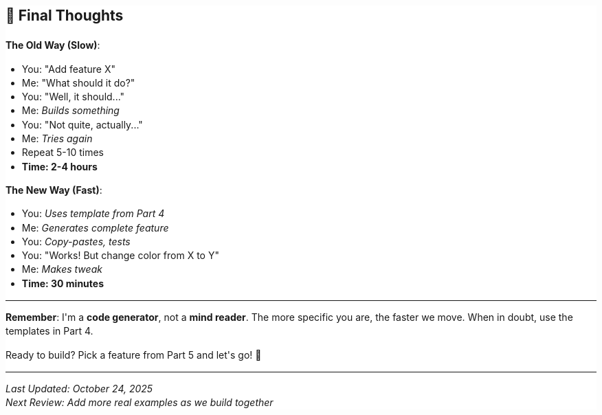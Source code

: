 
## 🤝 Final Thoughts

**The Old Way (Slow)**:
- You: "Add feature X"
- Me: "What should it do?"
- You: "Well, it should..."
- Me: *Builds something*
- You: "Not quite, actually..."
- Me: *Tries again*
- Repeat 5-10 times
- **Time: 2-4 hours**

**The New Way (Fast)**:
- You: *Uses template from Part 4*
- Me: *Generates complete feature*
- You: *Copy-pastes, tests*
- You: "Works! But change color from X to Y"
- Me: *Makes tweak*
- **Time: 30 minutes**

---

**Remember**: I'm a **code generator**, not a **mind reader**. The more specific you are, the faster we move. When in doubt, use the templates in Part 4.

Ready to build? Pick a feature from Part 5 and let's go! 🚀

---

*Last Updated: October 24, 2025*  
*Next Review: Add more real examples as we build together*
